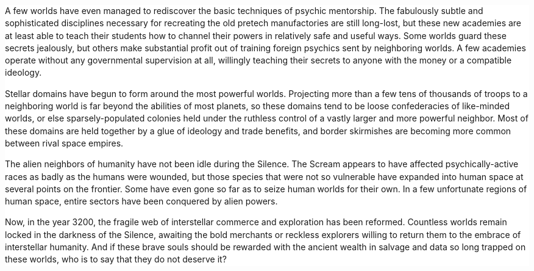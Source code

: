 A few worlds have even managed to rediscover the basic techniques of psychic mentorship. The fabulously subtle and sophisticated disciplines necessary for recreating the old pretech manufactories are still long-lost, but these new academies are at least able to teach their students how to channel their powers in relatively safe and useful ways. Some worlds guard these secrets jealously, but others make substantial profit out of training foreign psychics sent by neighboring worlds. A few academies operate without any governmental supervision at all, willingly teaching their secrets to anyone with the money or a compatible ideology.

Stellar domains have begun to form around the most powerful worlds. Projecting more than a few tens of thousands of troops to a neighboring world is far beyond the abilities of most planets, so these domains tend to be loose confederacies of like-minded worlds, or else sparsely-populated colonies held under the ruthless control of a vastly larger and more powerful neighbor. Most of these domains are held together by a glue of ideology and trade benefits, and border skirmishes are becoming more common between rival space empires.

The alien neighbors of humanity have not been idle during the Silence. The Scream appears to have affected psychically-active races as badly as the humans were wounded, but those species that were not so vulnerable have expanded into human space at several points on the frontier. Some have even gone so far as to seize human worlds for their own. In a few unfortunate regions of human space, entire sectors have been conquered by alien powers.

Now, in the year 3200, the fragile web of interstellar commerce and exploration has been reformed. Countless worlds remain locked in the darkness of the Silence, awaiting the bold merchants or reckless explorers willing to return them to the embrace of interstellar humanity. And if these brave souls should be rewarded with the ancient wealth in salvage and data so long trapped on these worlds, who is to say that they do not deserve it?